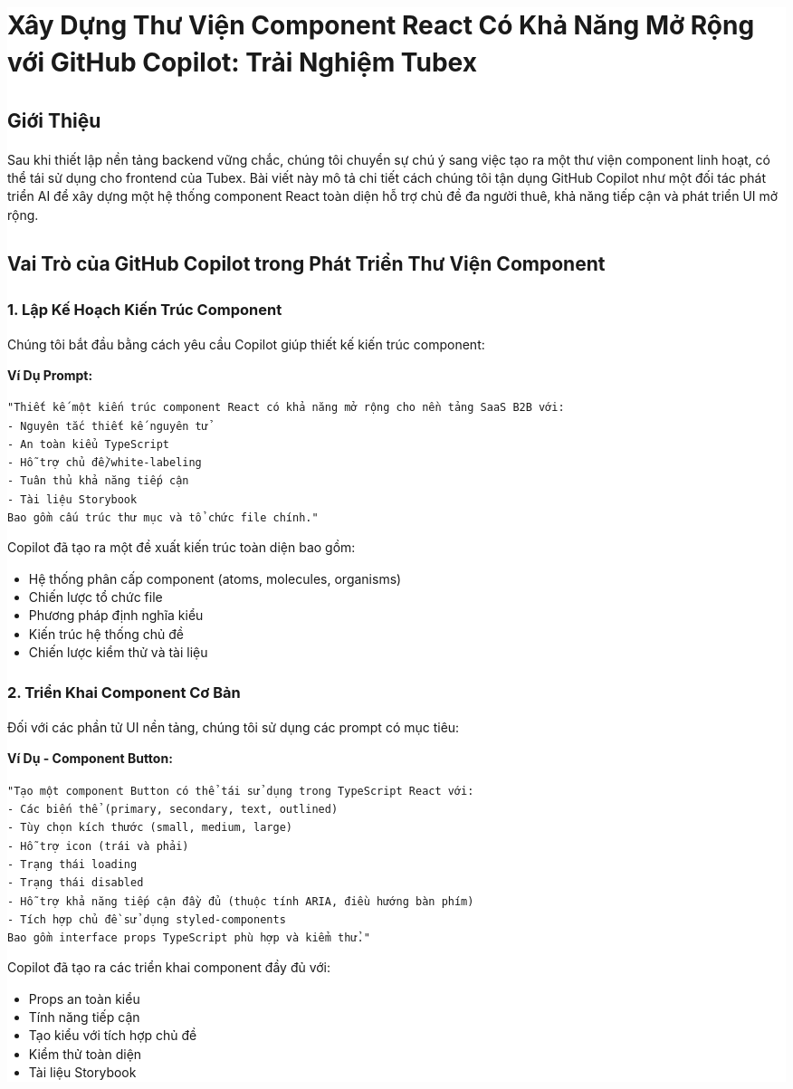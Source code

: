 # Xây Dựng Thư Viện Component React Có Khả Năng Mở Rộng với GitHub Copilot: Trải Nghiệm Tubex

## Giới Thiệu

Sau khi thiết lập nền tảng backend vững chắc, chúng tôi chuyển sự chú ý sang việc tạo ra một thư viện component linh hoạt, có thể tái sử dụng cho frontend của Tubex. Bài viết này mô tả chi tiết cách chúng tôi tận dụng GitHub Copilot như một đối tác phát triển AI để xây dựng một hệ thống component React toàn diện hỗ trợ chủ đề đa người thuê, khả năng tiếp cận và phát triển UI mở rộng.

## Vai Trò của GitHub Copilot trong Phát Triển Thư Viện Component

### 1. Lập Kế Hoạch Kiến Trúc Component
Chúng tôi bắt đầu bằng cách yêu cầu Copilot giúp thiết kế kiến trúc component:

**Ví Dụ Prompt:**
```
"Thiết kế một kiến trúc component React có khả năng mở rộng cho nền tảng SaaS B2B với:
- Nguyên tắc thiết kế nguyên tử
- An toàn kiểu TypeScript
- Hỗ trợ chủ đề/white-labeling
- Tuân thủ khả năng tiếp cận
- Tài liệu Storybook
Bao gồm cấu trúc thư mục và tổ chức file chính."
```

Copilot đã tạo ra một đề xuất kiến trúc toàn diện bao gồm:
- Hệ thống phân cấp component (atoms, molecules, organisms)
- Chiến lược tổ chức file
- Phương pháp định nghĩa kiểu
- Kiến trúc hệ thống chủ đề
- Chiến lược kiểm thử và tài liệu

### 2. Triển Khai Component Cơ Bản
Đối với các phần tử UI nền tảng, chúng tôi sử dụng các prompt có mục tiêu:

**Ví Dụ - Component Button:**
```
"Tạo một component Button có thể tái sử dụng trong TypeScript React với:
- Các biến thể (primary, secondary, text, outlined)
- Tùy chọn kích thước (small, medium, large)
- Hỗ trợ icon (trái và phải)
- Trạng thái loading
- Trạng thái disabled
- Hỗ trợ khả năng tiếp cận đầy đủ (thuộc tính ARIA, điều hướng bàn phím)
- Tích hợp chủ đề sử dụng styled-components
Bao gồm interface props TypeScript phù hợp và kiểm thử."
```

Copilot đã tạo ra các triển khai component đầy đủ với:
- Props an toàn kiểu
- Tính năng tiếp cận
- Tạo kiểu với tích hợp chủ đề
- Kiểm thử toàn diện
- Tài liệu Storybook
